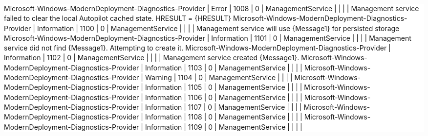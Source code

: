 Microsoft-Windows-ModernDeployment-Diagnostics-Provider  |  Error        |  1008      |  0        |  ManagementService  |        |          |           |  Management service failed to clear the local Autopilot cached state.  HRESULT = {HRESULT}
Microsoft-Windows-ModernDeployment-Diagnostics-Provider  |  Information  |  1100      |  0        |  ManagementService  |        |          |           |  Management service will use {Message1} for persisted storage
Microsoft-Windows-ModernDeployment-Diagnostics-Provider  |  Information  |  1101      |  0        |  ManagementService  |        |          |           |  Management service did not find {Message1}.  Attempting to create it.
Microsoft-Windows-ModernDeployment-Diagnostics-Provider  |  Information  |  1102      |  0        |  ManagementService  |        |          |           |  Management service created {Message1}.
Microsoft-Windows-ModernDeployment-Diagnostics-Provider  |  Information  |  1103      |  0        |  ManagementService  |        |          |           |
Microsoft-Windows-ModernDeployment-Diagnostics-Provider  |  Warning      |  1104      |  0        |  ManagementService  |        |          |           |
Microsoft-Windows-ModernDeployment-Diagnostics-Provider  |  Information  |  1105      |  0        |  ManagementService  |        |          |           |
Microsoft-Windows-ModernDeployment-Diagnostics-Provider  |  Information  |  1106      |  0        |  ManagementService  |        |          |           |
Microsoft-Windows-ModernDeployment-Diagnostics-Provider  |  Information  |  1107      |  0        |  ManagementService  |        |          |           |
Microsoft-Windows-ModernDeployment-Diagnostics-Provider  |  Information  |  1108      |  0        |  ManagementService  |        |          |           |
Microsoft-Windows-ModernDeployment-Diagnostics-Provider  |  Information  |  1109      |  0        |  ManagementService  |        |          |           |